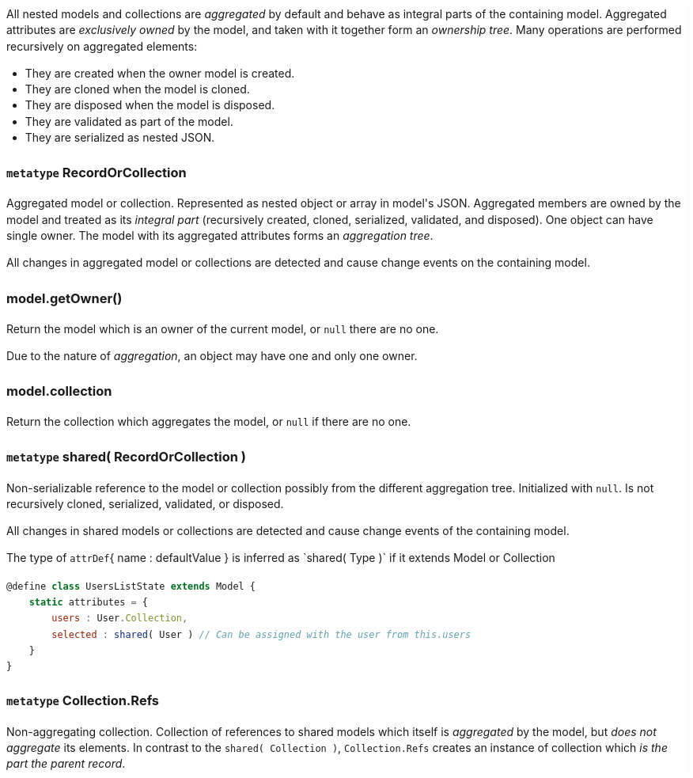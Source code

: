 All nested models and collections are *aggregated* by default and behave as integral parts of the containing model. Aggregated attributes are _exclusively owned_ by the model, and taken with it together form an _ownership tree_. Many operations are performed recursively on aggregated elements:

- They are created when the owner model is created.
- They are cloned when the model is cloned.
- They are disposed when the model is disposed.
- They are validated as part of the model.
- They are serialized as nested JSON.

### `metatype` RecordOrCollection

Aggregated model or collection. Represented as nested object or array in model's JSON. Aggregated members are owned by the model and treated as its _integral part_ (recursively created, cloned, serialized, validated, and disposed).
One object can have single owner. The model with its aggregated attributes forms an _aggregation tree_.

All changes in aggregated model or collections are detected and cause change events on the containing model.

### model.getOwner()

Return the model which is an owner of the current model, or `null` there are no one.

Due to the nature of _aggregation_, an object may have one and only one owner.

### model.collection

Return the collection which aggregates the model, or `null` if there are no one.

### `metatype` shared( RecordOrCollection )

Non-serializable reference to the model or collection possibly from the different aggregation tree. Initialized with `null`. Is not recursively cloned, serialized, validated, or disposed.

All changes in shared models or collections are detected and cause change events of the containing model.

<aside class="notice">The type of <code>attrDef</code>{ name : defaultValue } is inferred as `shared( Type )` if it extends Model or Collection</aside>

```javascript
@define class UsersListState extends Model {
    static attributes = {
        users : User.Collection,
        selected : shared( User ) // Can be assigned with the user from this.users
    }
}
```

### `metatype` Collection.Refs

Non-aggregating collection. Collection of references to shared models which itself is _aggregated_ by the model, but _does not aggregate_ its elements. In contrast to the `shared( Collection )`, `Collection.Refs` creates an instance of collection which _is the part the parent record_.
